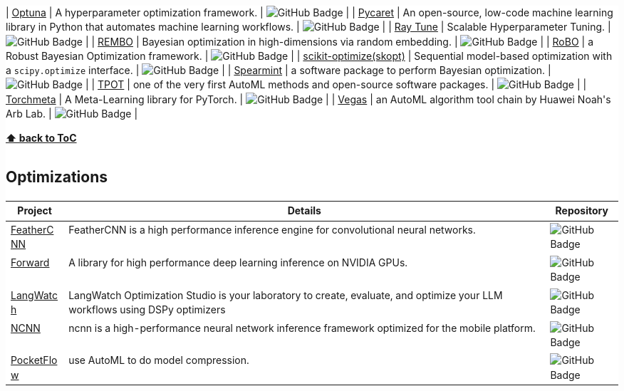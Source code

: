 | [Optuna](https://github.com/optuna/optuna)                                   | A hyperparameter optimization framework.                                                                                                                                        | ![GitHub Badge](https://img.shields.io/github/stars/optuna/optuna.svg?style=flat-square)                   |
| [Pycaret](https://github.com/pycaret/pycaret)                                | An open-source, low-code machine learning library in Python that automates machine learning workflows.                                                                          | ![GitHub Badge](https://img.shields.io/github/stars/pycaret/pycaret.svg?style=flat-square)                 |
| [Ray Tune](github.com/ray-project/ray)                                       | Scalable Hyperparameter Tuning.                                                                                                                                                 | ![GitHub Badge](https://img.shields.io/github/stars/ray-project/ray.svg?style=flat-square)                 |
| [REMBO](https://github.com/ziyuw/rembo)                                      | Bayesian optimization in high-dimensions via random embedding.                                                                                                                  | ![GitHub Badge](https://img.shields.io/github/stars/ziyuw/rembo.svg?style=flat-square)                     |
| [RoBO](https://github.com/automl/RoBO)                                       | a Robust Bayesian Optimization framework.                                                                                                                                       | ![GitHub Badge](https://img.shields.io/github/stars/automl/RoBO.svg?style=flat-square)                     |
| [scikit-optimize(skopt)](https://github.com/scikit-optimize/scikit-optimize) | Sequential model-based optimization with a `scipy.optimize` interface.                                                                                                          | ![GitHub Badge](https://img.shields.io/github/stars/scikit-optimize/scikit-optimize.svg?style=flat-square) |
| [Spearmint](https://github.com/HIPS/Spearmint)                               | a software package to perform Bayesian optimization.                                                                                                                            | ![GitHub Badge](https://img.shields.io/github/stars/HIPS/Spearmint.svg?style=flat-square)                  |
| [TPOT](http://automl.info/tpot/)                                             | one of the very first AutoML methods and open-source software packages.                                                                                                         | ![GitHub Badge](https://img.shields.io/github/stars/EpistasisLab/tpot.svg?style=flat-square)               |
| [Torchmeta](https://github.com/tristandeleu/pytorch-meta)                    | A Meta-Learning library for PyTorch.                                                                                                                                            | ![GitHub Badge](https://img.shields.io/github/stars/tristandeleu/pytorch-meta.svg?style=flat-square)       |
| [Vegas](https://github.com/huawei-noah/vega)                                 | an AutoML algorithm tool chain by Huawei Noah's Arb Lab.                                                                                                                        | ![GitHub Badge](https://img.shields.io/github/stars/huawei-noah/vega.svg?style=flat-square)                |

**[⬆ back to ToC](#table-of-contents)**

## Optimizations

| Project                                                                           | Details                                                                                                                          | Repository                                                                                               |
| --------------------------------------------------------------------------------- | -------------------------------------------------------------------------------------------------------------------------------- | -------------------------------------------------------------------------------------------------------- |
| [FeatherCNN](https://github.com/Tencent/FeatherCNN)                               | FeatherCNN is a high performance inference engine for convolutional neural networks.                                             | ![GitHub Badge](https://img.shields.io/github/stars/Tencent/FeatherCNN.svg?style=flat-square)            |
| [Forward](https://github.com/Tencent/Forward)                                     | A library for high performance deep learning inference on NVIDIA GPUs.                                                           | ![GitHub Badge](https://img.shields.io/github/stars/Tencent/Forward.svg?style=flat-square)               |
| [LangWatch](https://github.com/langwatch/langwatch)                               | LangWatch Optimization Studio is your laboratory to create, evaluate, and optimize your LLM workflows using DSPy optimizers | ![GitHub Badge](https://img.shields.io/github/stars/langwatch/langwatch.svg?style=flat-square) |
| [NCNN](https://github.com/Tencent/ncnn)                                           | ncnn is a high-performance neural network inference framework optimized for the mobile platform.                                 | ![GitHub Badge](https://img.shields.io/github/stars/Tencent/ncnn.svg?style=flat-square)                  |
| [PocketFlow](https://github.com/Tencent/PocketFlow)                               | use AutoML to do model compression.                                                                                              | ![GitHub Badge](https://img.shields.io/github/stars/Tencent/PocketFlow.svg?style=flat-square)            |